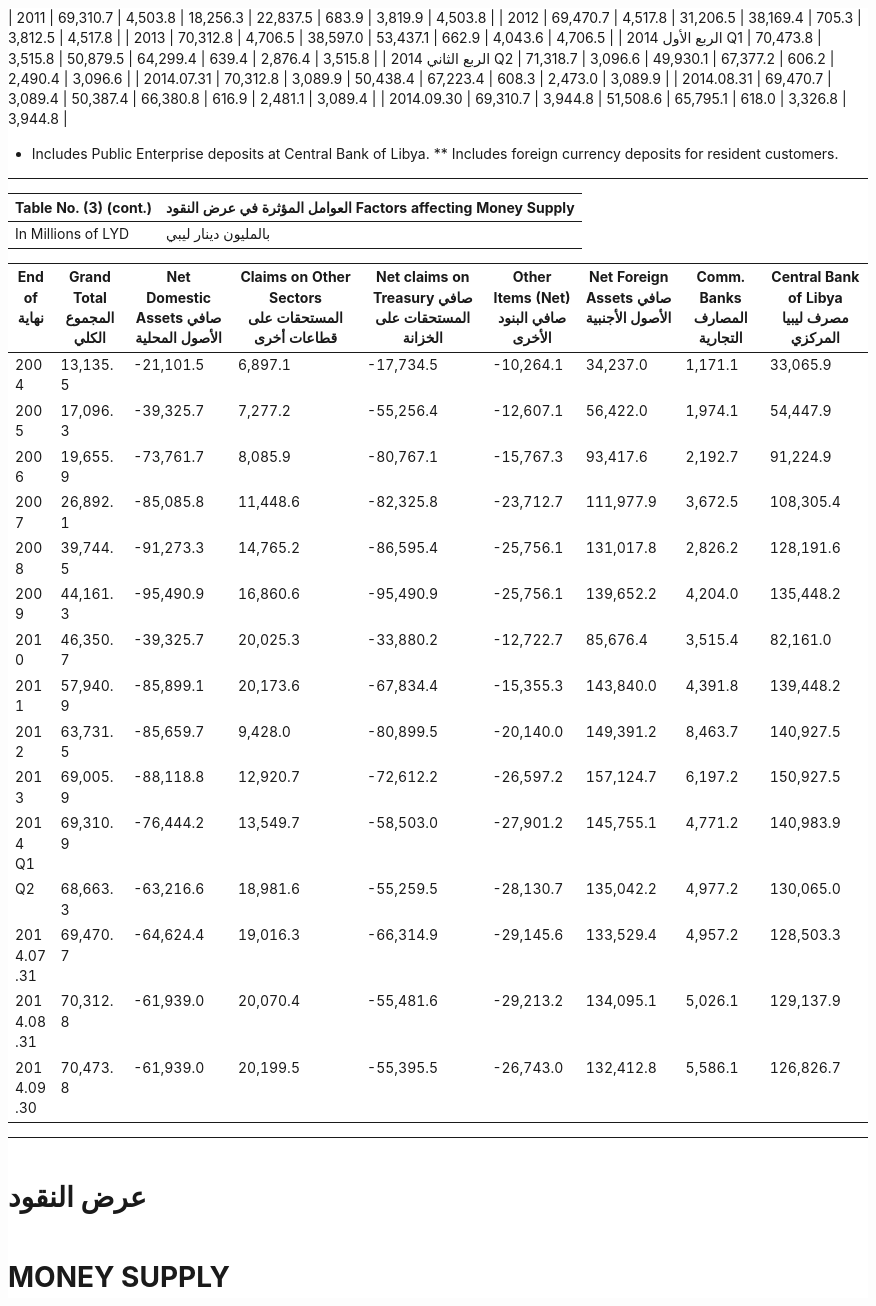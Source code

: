 | 2011 | 69,310.7 | 4,503.8 | 18,256.3 | 22,837.5 | 683.9 | 3,819.9 | 4,503.8 |
| 2012 | 69,470.7 | 4,517.8 | 31,206.5 | 38,169.4 | 705.3 | 3,812.5 | 4,517.8 |
| 2013 | 70,312.8 | 4,706.5 | 38,597.0 | 53,437.1 | 662.9 | 4,043.6 | 4,706.5 |
| 2014 الربع الأول Q1 | 70,473.8 | 3,515.8 | 50,879.5 | 64,299.4 | 639.4 | 2,876.4 | 3,515.8 |
| 2014 الربع الثاني Q2 | 71,318.7 | 3,096.6 | 49,930.1 | 67,377.2 | 606.2 | 2,490.4 | 3,096.6 |
| 2014.07.31 | 70,312.8 | 3,089.9 | 50,438.4 | 67,223.4 | 608.3 | 2,473.0 | 3,089.9 |
| 2014.08.31 | 69,470.7 | 3,089.4 | 50,387.4 | 66,380.8 | 616.9 | 2,481.1 | 3,089.4 |
| 2014.09.30 | 69,310.7 | 3,944.8 | 51,508.6 | 65,795.1 | 618.0 | 3,326.8 | 3,944.8 |

* Includes Public Enterprise deposits at Central Bank of Libya.
** Includes foreign currency deposits for resident customers.
---
| Table No. (3) (cont.) | العوامل المؤثرة في عرض النقود Factors affecting Money Supply |
|-------------------|------------------------------------------------------------------|
| In Millions of LYD | بالمليون دينار ليبي |

| End of نهاية | Grand Total المجموع الكلي | Net Domestic Assets صافي الأصول المحلية | Claims on Other Sectors المستحقات على قطاعات أخرى | Net claims on Treasury صافي المستحقات على الخزانة | Other Items (Net) صافي البنود الأخرى | Net Foreign Assets صافي الأصول الأجنبية | Comm. Banks المصارف التجارية | Central Bank of Libya مصرف ليبيا المركزي |
|------------|------------------------|------------------------------------------|---------------------------------------------------|--------------------------------------------------|---------------------------------------|------------------------------------------|--------------------------------|-------------------------------------------|
| 2004 | 13,135.5 | -21,101.5 | 6,897.1 | -17,734.5 | -10,264.1 | 34,237.0 | 1,171.1 | 33,065.9 |
| 2005 | 17,096.3 | -39,325.7 | 7,277.2 | -55,256.4 | -12,607.1 | 56,422.0 | 1,974.1 | 54,447.9 |
| 2006 | 19,655.9 | -73,761.7 | 8,085.9 | -80,767.1 | -15,767.3 | 93,417.6 | 2,192.7 | 91,224.9 |
| 2007 | 26,892.1 | -85,085.8 | 11,448.6 | -82,325.8 | -23,712.7 | 111,977.9 | 3,672.5 | 108,305.4 |
| 2008 | 39,744.5 | -91,273.3 | 14,765.2 | -86,595.4 | -25,756.1 | 131,017.8 | 2,826.2 | 128,191.6 |
| 2009 | 44,161.3 | -95,490.9 | 16,860.6 | -95,490.9 | -25,756.1 | 139,652.2 | 4,204.0 | 135,448.2 |
| 2010 | 46,350.7 | -39,325.7 | 20,025.3 | -33,880.2 | -12,722.7 | 85,676.4 | 3,515.4 | 82,161.0 |
| 2011 | 57,940.9 | -85,899.1 | 20,173.6 | -67,834.4 | -15,355.3 | 143,840.0 | 4,391.8 | 139,448.2 |
| 2012 | 63,731.5 | -85,659.7 | 9,428.0 | -80,899.5 | -20,140.0 | 149,391.2 | 8,463.7 | 140,927.5 |
| 2013 | 69,005.9 | -88,118.8 | 12,920.7 | -72,612.2 | -26,597.2 | 157,124.7 | 6,197.2 | 150,927.5 |
| 2014 Q1 | 69,310.9 | -76,444.2 | 13,549.7 | -58,503.0 | -27,901.2 | 145,755.1 | 4,771.2 | 140,983.9 |
| Q2 | 68,663.3 | -63,216.6 | 18,981.6 | -55,259.5 | -28,130.7 | 135,042.2 | 4,977.2 | 130,065.0 |
| 2014.07.31 | 69,470.7 | -64,624.4 | 19,016.3 | -66,314.9 | -29,145.6 | 133,529.4 | 4,957.2 | 128,503.3 |
| 2014.08.31 | 70,312.8 | -61,939.0 | 20,070.4 | -55,481.6 | -29,213.2 | 134,095.1 | 5,026.1 | 129,137.9 |
| 2014.09.30 | 70,473.8 | -61,939.0 | 20,199.5 | -55,395.5 | -26,743.0 | 132,412.8 | 5,586.1 | 126,826.7 |
---
# عرض النقود
# MONEY SUPPLY

